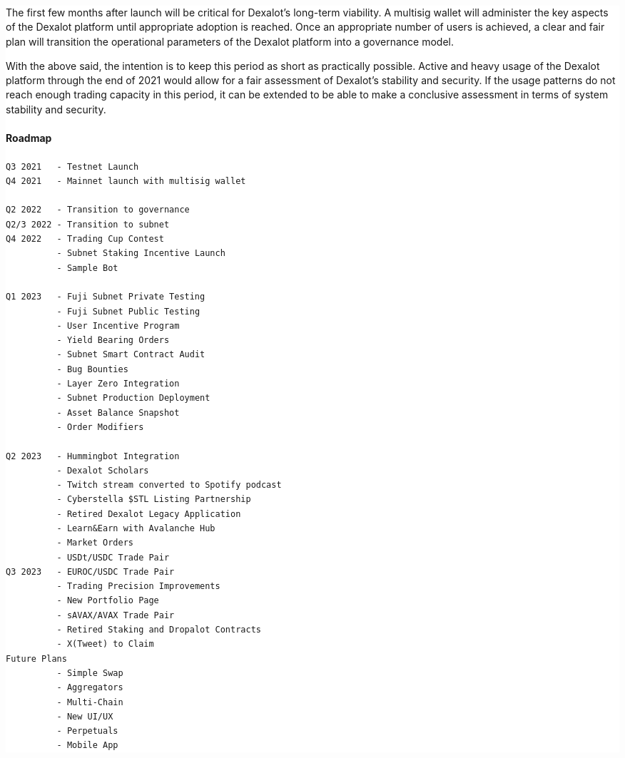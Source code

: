 The first few months after launch will be critical for Dexalot’s long-term viability. A multisig wallet will administer the key aspects of the Dexalot platform until appropriate adoption is reached. Once an appropriate number of users is achieved, a clear and fair plan will transition the operational parameters of the Dexalot platform into a governance model.

With the above said, the intention is to keep this period as short as practically possible.  Active and heavy usage of the Dexalot platform through the end of 2021 would allow for a fair assessment of Dexalot’s stability and security. If the usage patterns do not reach enough trading capacity in this period, it can be extended to be able to make a conclusive assessment in terms of system stability and security.

#### Roadmap

    Q3 2021   - Testnet Launch
    Q4 2021   - Mainnet launch with multisig wallet

    Q2 2022   - Transition to governance
    Q2/3 2022 - Transition to subnet
    Q4 2022   - Trading Cup Contest
              - Subnet Staking Incentive Launch
              - Sample Bot

    Q1 2023   - Fuji Subnet Private Testing
              - Fuji Subnet Public Testing
              - User Incentive Program
              - Yield Bearing Orders
              - Subnet Smart Contract Audit
              - Bug Bounties
              - Layer Zero Integration
              - Subnet Production Deployment
              - Asset Balance Snapshot
              - Order Modifiers

    Q2 2023   - Hummingbot Integration
              - Dexalot Scholars
              - Twitch stream converted to Spotify podcast
              - Cyberstella $STL Listing Partnership
              - Retired Dexalot Legacy Application
              - Learn&Earn with Avalanche Hub
              - Market Orders
              - USDt/USDC Trade Pair
    Q3 2023   - EUROC/USDC Trade Pair
              - Trading Precision Improvements
              - New Portfolio Page
              - sAVAX/AVAX Trade Pair
              - Retired Staking and Dropalot Contracts
              - X(Tweet) to Claim
    Future Plans
              - Simple Swap
              - Aggregators
              - Multi-Chain
              - New UI/UX
              - Perpetuals
              - Mobile App
